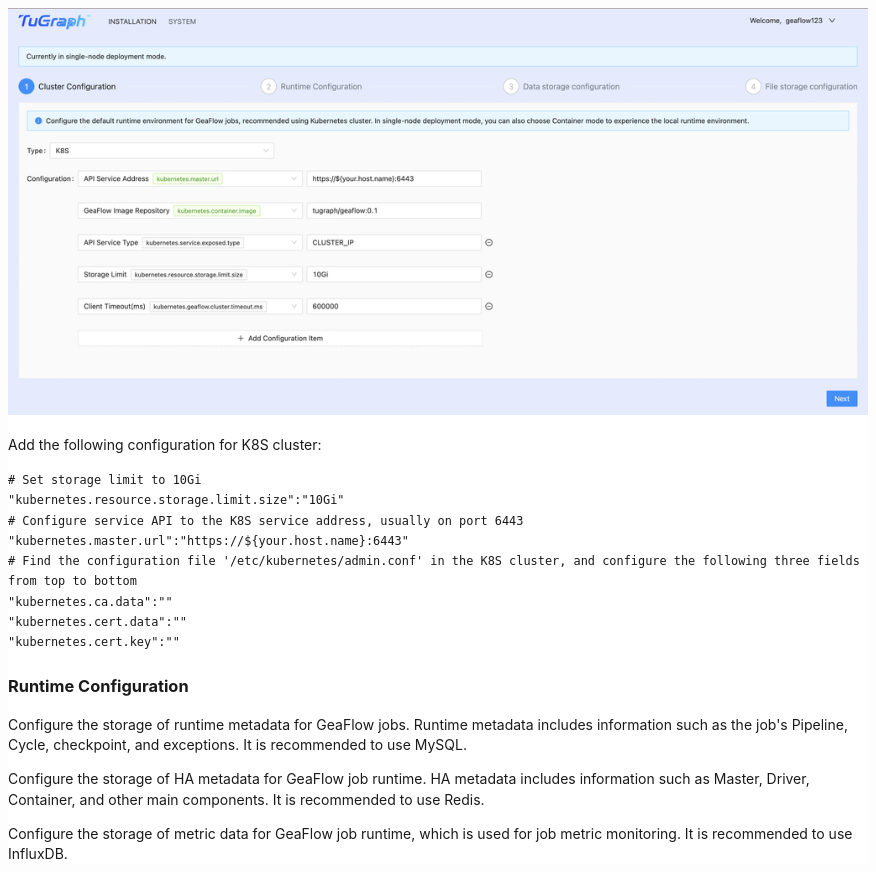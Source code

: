 ![install_cluster_config](../../../static/img/console/install_cluster_config_en.png)

Add the following configuration for K8S cluster:
```
# Set storage limit to 10Gi
"kubernetes.resource.storage.limit.size":"10Gi"
# Configure service API to the K8S service address, usually on port 6443
"kubernetes.master.url":"https://${your.host.name}:6443"
# Find the configuration file '/etc/kubernetes/admin.conf' in the K8S cluster, and configure the following three fields from top to bottom
"kubernetes.ca.data":""
"kubernetes.cert.data":""
"kubernetes.cert.key":""
```

### Runtime Configuration
Configure the storage of runtime metadata for GeaFlow jobs. Runtime metadata includes information such as the job's Pipeline, Cycle, checkpoint, and exceptions. It is recommended to use MySQL.

Configure the storage of HA metadata for GeaFlow job runtime. HA metadata includes information such as Master, Driver, Container, and other main components. It is recommended to use Redis.

Configure the storage of metric data for GeaFlow job runtime, which is used for job metric monitoring. It is recommended to use InfluxDB.
